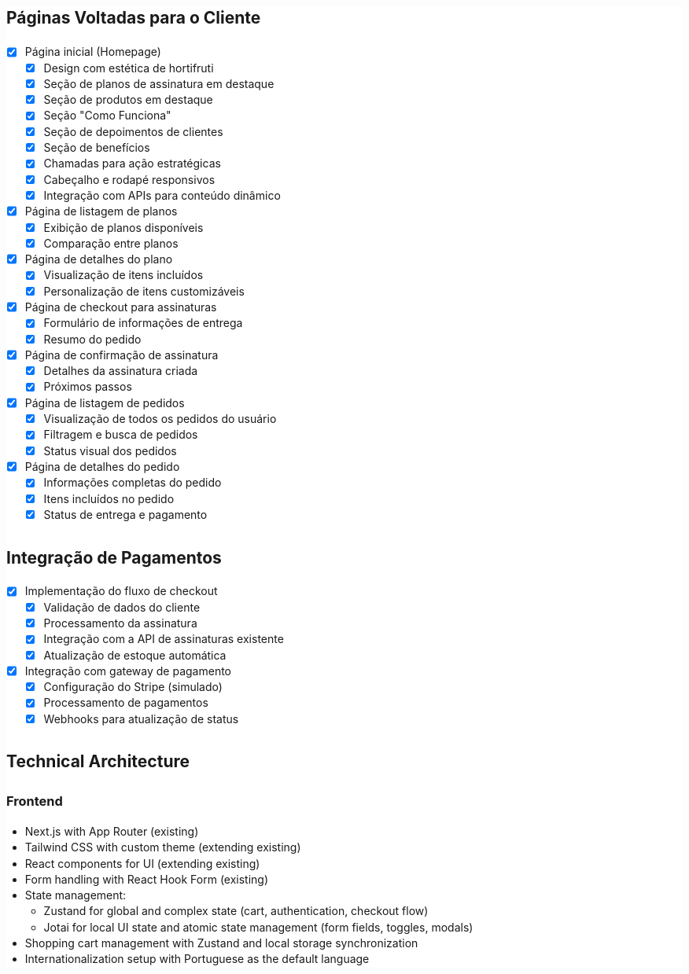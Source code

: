 ## Páginas Voltadas para o Cliente

- [x] Página inicial (Homepage)
  - [x] Design com estética de hortifruti
  - [x] Seção de planos de assinatura em destaque
  - [x] Seção de produtos em destaque
  - [x] Seção "Como Funciona"
  - [x] Seção de depoimentos de clientes
  - [x] Seção de benefícios
  - [x] Chamadas para ação estratégicas
  - [x] Cabeçalho e rodapé responsivos
  - [x] Integração com APIs para conteúdo dinâmico
- [x] Página de listagem de planos
  - [x] Exibição de planos disponíveis
  - [x] Comparação entre planos
- [x] Página de detalhes do plano
  - [x] Visualização de itens incluídos
  - [x] Personalização de itens customizáveis
- [x] Página de checkout para assinaturas
  - [x] Formulário de informações de entrega
  - [x] Resumo do pedido
- [x] Página de confirmação de assinatura
  - [x] Detalhes da assinatura criada
  - [x] Próximos passos
- [x] Página de listagem de pedidos
  - [x] Visualização de todos os pedidos do usuário
  - [x] Filtragem e busca de pedidos
  - [x] Status visual dos pedidos
- [x] Página de detalhes do pedido
  - [x] Informações completas do pedido
  - [x] Itens incluídos no pedido
  - [x] Status de entrega e pagamento

## Integração de Pagamentos

- [x] Implementação do fluxo de checkout
  - [x] Validação de dados do cliente
  - [x] Processamento da assinatura
  - [x] Integração com a API de assinaturas existente
  - [x] Atualização de estoque automática
- [x] Integração com gateway de pagamento
  - [x] Configuração do Stripe (simulado)
  - [x] Processamento de pagamentos
  - [x] Webhooks para atualização de status

## Technical Architecture

### Frontend

- Next.js with App Router (existing)
- Tailwind CSS with custom theme (extending existing)
- React components for UI (extending existing)
- Form handling with React Hook Form (existing)
- State management:
  - Zustand for global and complex state (cart, authentication, checkout flow)
  - Jotai for local UI state and atomic state management (form fields, toggles, modals)
- Shopping cart management with Zustand and local storage synchronization
- Internationalization setup with Portuguese as the default language
